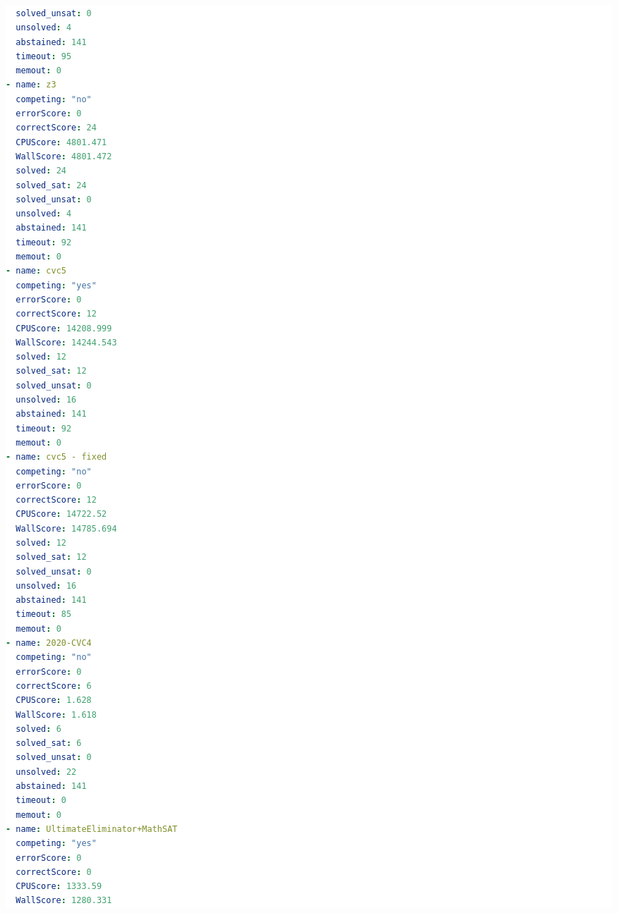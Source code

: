 ```yaml
  solved_unsat: 0
  unsolved: 4
  abstained: 141
  timeout: 95
  memout: 0
- name: z3
  competing: "no"
  errorScore: 0
  correctScore: 24
  CPUScore: 4801.471
  WallScore: 4801.472
  solved: 24
  solved_sat: 24
  solved_unsat: 0
  unsolved: 4
  abstained: 141
  timeout: 92
  memout: 0
- name: cvc5
  competing: "yes"
  errorScore: 0
  correctScore: 12
  CPUScore: 14208.999
  WallScore: 14244.543
  solved: 12
  solved_sat: 12
  solved_unsat: 0
  unsolved: 16
  abstained: 141
  timeout: 92
  memout: 0
- name: cvc5 - fixed
  competing: "no"
  errorScore: 0
  correctScore: 12
  CPUScore: 14722.52
  WallScore: 14785.694
  solved: 12
  solved_sat: 12
  solved_unsat: 0
  unsolved: 16
  abstained: 141
  timeout: 85
  memout: 0
- name: 2020-CVC4
  competing: "no"
  errorScore: 0
  correctScore: 6
  CPUScore: 1.628
  WallScore: 1.618
  solved: 6
  solved_sat: 6
  solved_unsat: 0
  unsolved: 22
  abstained: 141
  timeout: 0
  memout: 0
- name: UltimateEliminator+MathSAT
  competing: "yes"
  errorScore: 0
  correctScore: 0
  CPUScore: 1333.59
  WallScore: 1280.331
```
